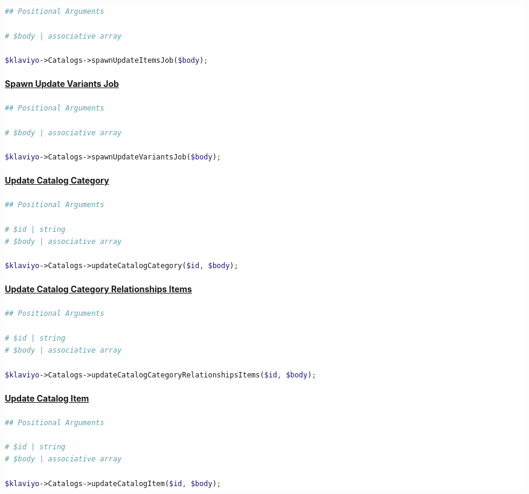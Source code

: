 ```php
## Positional Arguments

# $body | associative array

$klaviyo->Catalogs->spawnUpdateItemsJob($body);
```




#### [Spawn Update Variants Job](https://developers.klaviyo.com/en/v2023-10-15/reference/spawn_update_variants_job)

```php
## Positional Arguments

# $body | associative array

$klaviyo->Catalogs->spawnUpdateVariantsJob($body);
```




#### [Update Catalog Category](https://developers.klaviyo.com/en/v2023-10-15/reference/update_catalog_category)

```php
## Positional Arguments

# $id | string
# $body | associative array

$klaviyo->Catalogs->updateCatalogCategory($id, $body);
```




#### [Update Catalog Category Relationships Items](https://developers.klaviyo.com/en/v2023-10-15/reference/update_catalog_category_relationships_items)

```php
## Positional Arguments

# $id | string
# $body | associative array

$klaviyo->Catalogs->updateCatalogCategoryRelationshipsItems($id, $body);
```




#### [Update Catalog Item](https://developers.klaviyo.com/en/v2023-10-15/reference/update_catalog_item)

```php
## Positional Arguments

# $id | string
# $body | associative array

$klaviyo->Catalogs->updateCatalogItem($id, $body);
```
